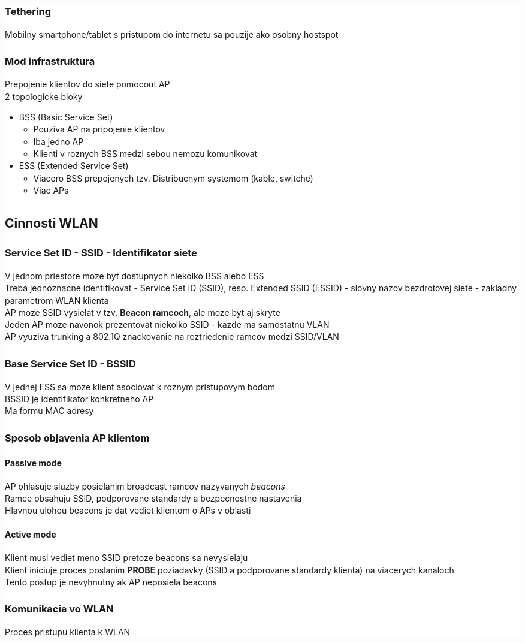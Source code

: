 ### Tethering

Mobilny smartphone/tablet s pristupom do internetu sa pouzije ako osobny hostspot

### Mod infrastruktura

Prepojenie klientov do siete pomocout AP  
2 topologicke bloky

- BSS (Basic Service Set)
  - Pouziva AP na pripojenie klientov
  - Iba jedno AP
  - Klienti v roznych BSS medzi sebou nemozu komunikovat
- ESS (Extended Service Set)
  - Viacero BSS prepojenych tzv. Distribucnym systemom (kable, switche)
  - Viac APs

## Cinnosti WLAN

### Service Set ID - SSID - Identifikator siete

V jednom priestore moze byt dostupnych niekolko BSS alebo ESS  
Treba jednoznacne identifikovat - Service Set ID (SSID), resp. Extended SSID (ESSID) - slovny nazov bezdrotovej siete - zakladny parametrom WLAN klienta  
AP moze SSID vysielat v tzv. **Beacon ramcoch**, ale moze byt aj skryte  
Jeden AP moze navonok prezentovat niekolko SSID - kazde ma samostatnu VLAN  
AP vyuziva trunking a 802.1Q znackovanie na roztriedenie ramcov medzi SSID/VLAN

### Base Service Set ID - BSSID

V jednej ESS sa moze klient asociovat k roznym pristupovym bodom  
BSSID je identifikator konkretneho AP  
Ma formu MAC adresy

### Sposob objavenia AP klientom

#### Passive mode

AP ohlasuje sluzby posielanim broadcast ramcov nazyvanych _beacons_  
Ramce obsahuju SSID, podporovane standardy a bezpecnostne nastavenia  
Hlavnou ulohou beacons je dat vediet klientom o APs v oblasti

#### Active mode

Klient musi vediet meno SSID pretoze beacons sa nevysielaju  
Klient iniciuje proces poslanim **PROBE** poziadavky (SSID a podporovane standardy klienta) na viacerych kanaloch  
Tento postup je nevyhnutny ak AP neposiela beacons

### Komunikacia vo WLAN

Proces pristupu klienta k WLAN
